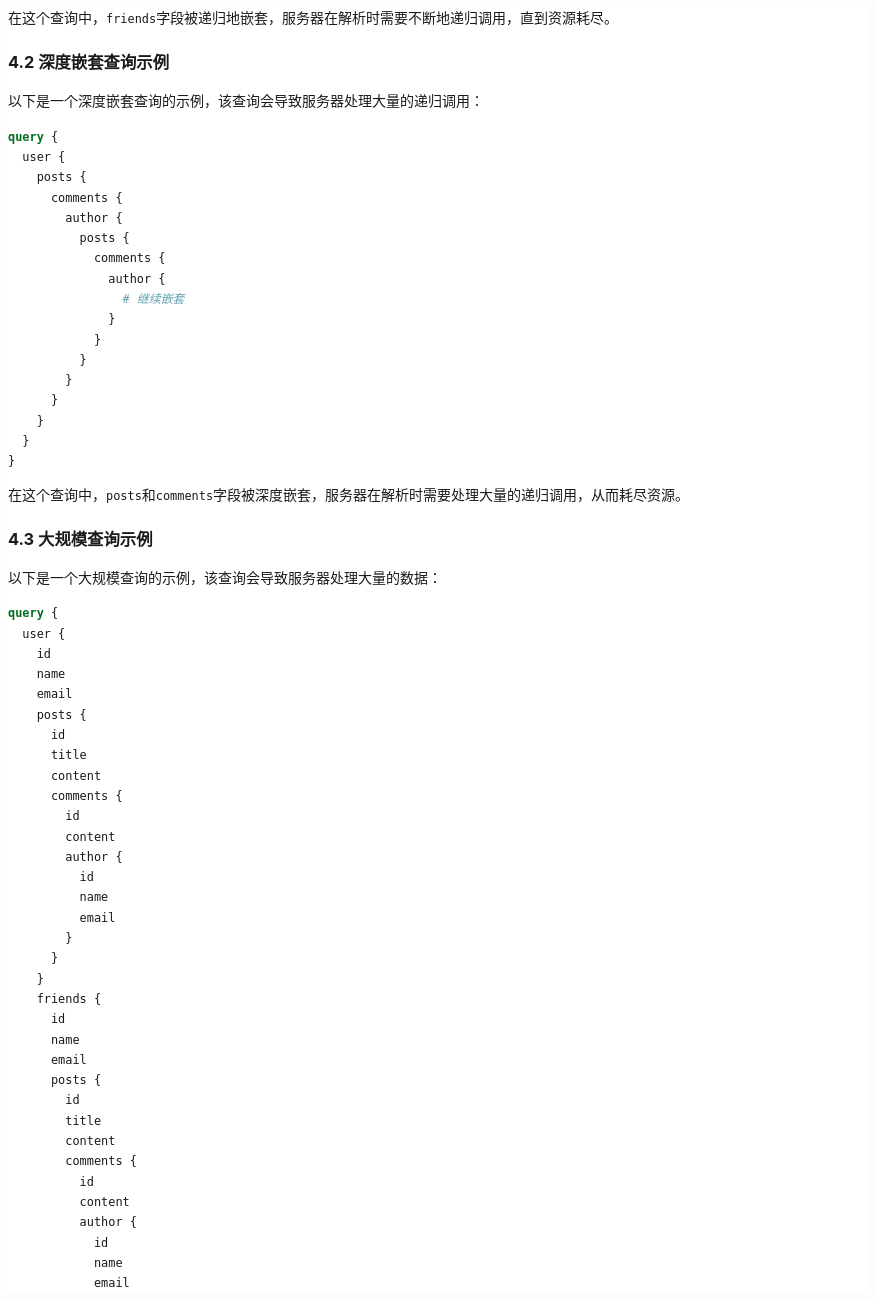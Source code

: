 在这个查询中，`friends`字段被递归地嵌套，服务器在解析时需要不断地递归调用，直到资源耗尽。

### 4.2 深度嵌套查询示例
以下是一个深度嵌套查询的示例，该查询会导致服务器处理大量的递归调用：

```graphql
query {
  user {
    posts {
      comments {
        author {
          posts {
            comments {
              author {
                # 继续嵌套
              }
            }
          }
        }
      }
    }
  }
}
```

在这个查询中，`posts`和`comments`字段被深度嵌套，服务器在解析时需要处理大量的递归调用，从而耗尽资源。

### 4.3 大规模查询示例
以下是一个大规模查询的示例，该查询会导致服务器处理大量的数据：

```graphql
query {
  user {
    id
    name
    email
    posts {
      id
      title
      content
      comments {
        id
        content
        author {
          id
          name
          email
        }
      }
    }
    friends {
      id
      name
      email
      posts {
        id
        title
        content
        comments {
          id
          content
          author {
            id
            name
            email
```
